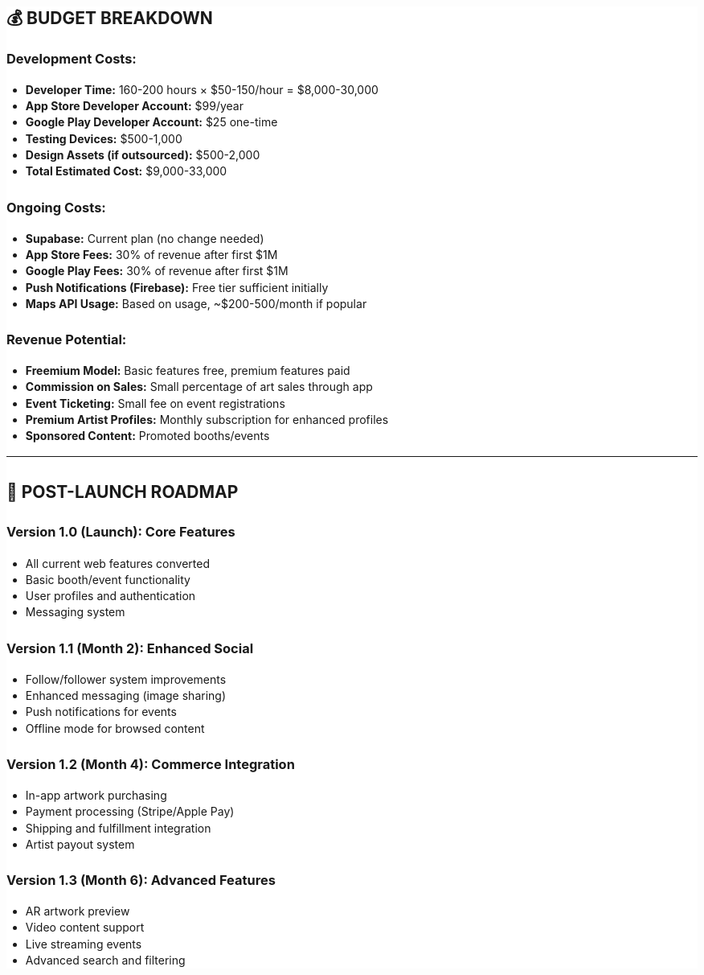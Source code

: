 
## **💰 BUDGET BREAKDOWN**

### **Development Costs:**
- **Developer Time:** 160-200 hours × $50-150/hour = $8,000-30,000
- **App Store Developer Account:** $99/year
- **Google Play Developer Account:** $25 one-time
- **Testing Devices:** $500-1,000
- **Design Assets (if outsourced):** $500-2,000
- **Total Estimated Cost:** $9,000-33,000

### **Ongoing Costs:**
- **Supabase:** Current plan (no change needed)
- **App Store Fees:** 30% of revenue after first $1M
- **Google Play Fees:** 30% of revenue after first $1M
- **Push Notifications (Firebase):** Free tier sufficient initially
- **Maps API Usage:** Based on usage, ~$200-500/month if popular

### **Revenue Potential:**
- **Freemium Model:** Basic features free, premium features paid
- **Commission on Sales:** Small percentage of art sales through app
- **Event Ticketing:** Small fee on event registrations
- **Premium Artist Profiles:** Monthly subscription for enhanced profiles
- **Sponsored Content:** Promoted booths/events

---

## **🚀 POST-LAUNCH ROADMAP**

### **Version 1.0 (Launch):** Core Features
- All current web features converted
- Basic booth/event functionality
- User profiles and authentication
- Messaging system

### **Version 1.1 (Month 2):** Enhanced Social
- Follow/follower system improvements
- Enhanced messaging (image sharing)
- Push notifications for events
- Offline mode for browsed content

### **Version 1.2 (Month 4):** Commerce Integration
- In-app artwork purchasing
- Payment processing (Stripe/Apple Pay)
- Shipping and fulfillment integration
- Artist payout system

### **Version 1.3 (Month 6):** Advanced Features
- AR artwork preview
- Video content support
- Live streaming events
- Advanced search and filtering
